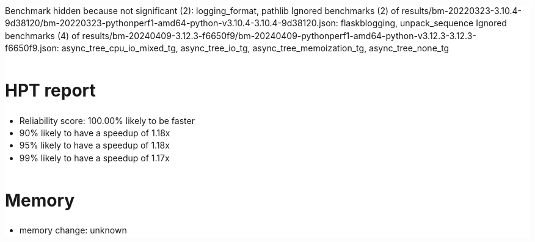 Benchmark hidden because not significant (2): logging_format, pathlib
Ignored benchmarks (2) of results/bm-20220323-3.10.4-9d38120/bm-20220323-pythonperf1-amd64-python-v3.10.4-3.10.4-9d38120.json: flaskblogging, unpack_sequence
Ignored benchmarks (4) of results/bm-20240409-3.12.3-f6650f9/bm-20240409-pythonperf1-amd64-python-v3.12.3-3.12.3-f6650f9.json: async_tree_cpu_io_mixed_tg, async_tree_io_tg, async_tree_memoization_tg, async_tree_none_tg

# HPT report

- Reliability score: 100.00% likely to be faster
- 90% likely to have a speedup of 1.18x
- 95% likely to have a speedup of 1.18x
- 99% likely to have a speedup of 1.17x

# Memory
- memory change: unknown